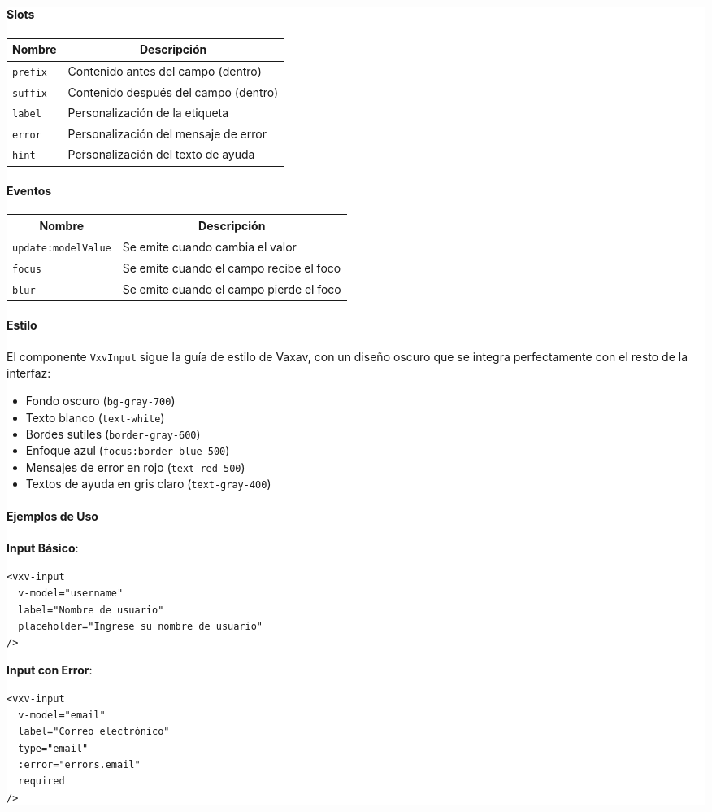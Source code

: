 #### Slots

| Nombre | Descripción |
|--------|-------------|
| `prefix` | Contenido antes del campo (dentro) |
| `suffix` | Contenido después del campo (dentro) |
| `label` | Personalización de la etiqueta |
| `error` | Personalización del mensaje de error |
| `hint` | Personalización del texto de ayuda |

#### Eventos

| Nombre | Descripción |
|--------|-------------|
| `update:modelValue` | Se emite cuando cambia el valor |
| `focus` | Se emite cuando el campo recibe el foco |
| `blur` | Se emite cuando el campo pierde el foco |

#### Estilo

El componente `VxvInput` sigue la guía de estilo de Vaxav, con un diseño oscuro que se integra perfectamente con el resto de la interfaz:

- Fondo oscuro (`bg-gray-700`)
- Texto blanco (`text-white`)
- Bordes sutiles (`border-gray-600`)
- Enfoque azul (`focus:border-blue-500`)
- Mensajes de error en rojo (`text-red-500`)
- Textos de ayuda en gris claro (`text-gray-400`)

#### Ejemplos de Uso

**Input Básico**:
```vue
<vxv-input
  v-model="username"
  label="Nombre de usuario"
  placeholder="Ingrese su nombre de usuario"
/>
```

**Input con Error**:
```vue
<vxv-input
  v-model="email"
  label="Correo electrónico"
  type="email"
  :error="errors.email"
  required
/>
```
